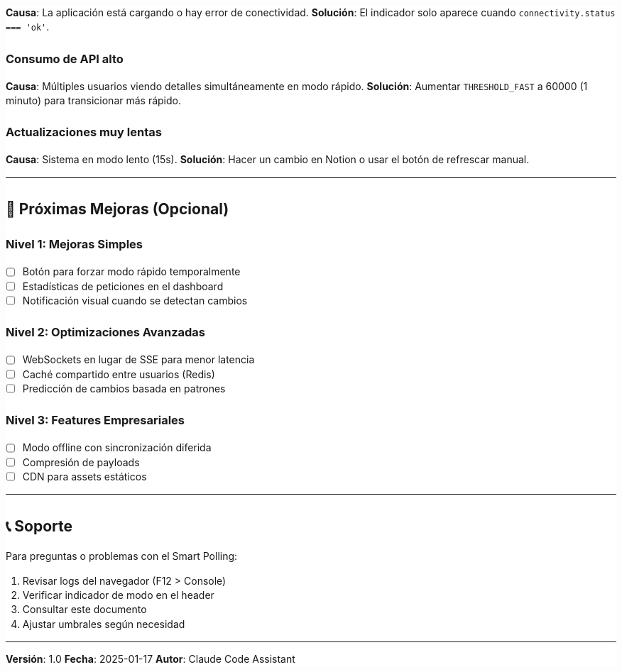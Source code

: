 **Causa**: La aplicación está cargando o hay error de conectividad.
**Solución**: El indicador solo aparece cuando `connectivity.status === 'ok'`.

### Consumo de API alto

**Causa**: Múltiples usuarios viendo detalles simultáneamente en modo rápido.
**Solución**: Aumentar `THRESHOLD_FAST` a 60000 (1 minuto) para transicionar más rápido.

### Actualizaciones muy lentas

**Causa**: Sistema en modo lento (15s).
**Solución**: Hacer un cambio en Notion o usar el botón de refrescar manual.

---

## 🚀 Próximas Mejoras (Opcional)

### Nivel 1: Mejoras Simples
- [ ] Botón para forzar modo rápido temporalmente
- [ ] Estadísticas de peticiones en el dashboard
- [ ] Notificación visual cuando se detectan cambios

### Nivel 2: Optimizaciones Avanzadas
- [ ] WebSockets en lugar de SSE para menor latencia
- [ ] Caché compartido entre usuarios (Redis)
- [ ] Predicción de cambios basada en patrones

### Nivel 3: Features Empresariales
- [ ] Modo offline con sincronización diferida
- [ ] Compresión de payloads
- [ ] CDN para assets estáticos

---

## 📞 Soporte

Para preguntas o problemas con el Smart Polling:

1. Revisar logs del navegador (F12 > Console)
2. Verificar indicador de modo en el header
3. Consultar este documento
4. Ajustar umbrales según necesidad

---

**Versión**: 1.0
**Fecha**: 2025-01-17
**Autor**: Claude Code Assistant

